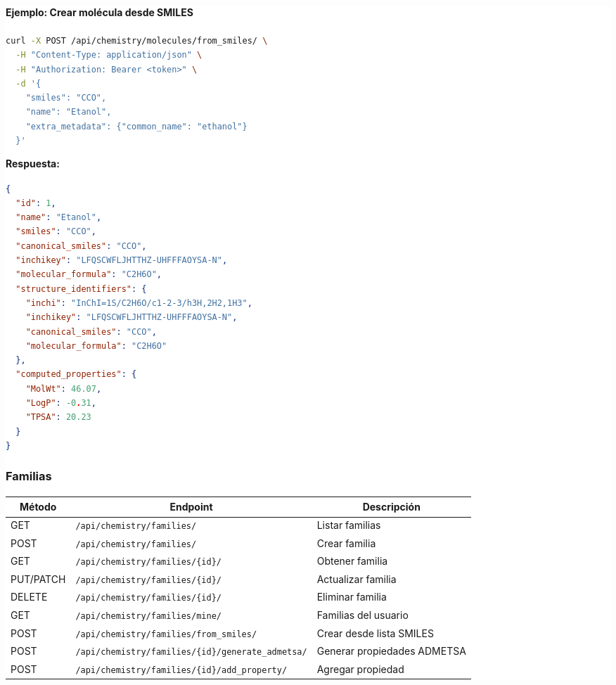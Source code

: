 #### Ejemplo: Crear molécula desde SMILES

```bash
curl -X POST /api/chemistry/molecules/from_smiles/ \
  -H "Content-Type: application/json" \
  -H "Authorization: Bearer <token>" \
  -d '{
    "smiles": "CCO",
    "name": "Etanol",
    "extra_metadata": {"common_name": "ethanol"}
  }'
```

**Respuesta:**

```json
{
  "id": 1,
  "name": "Etanol",
  "smiles": "CCO",
  "canonical_smiles": "CCO",
  "inchikey": "LFQSCWFLJHTTHZ-UHFFFAOYSA-N",
  "molecular_formula": "C2H6O",
  "structure_identifiers": {
    "inchi": "InChI=1S/C2H6O/c1-2-3/h3H,2H2,1H3",
    "inchikey": "LFQSCWFLJHTTHZ-UHFFFAOYSA-N",
    "canonical_smiles": "CCO",
    "molecular_formula": "C2H6O"
  },
  "computed_properties": {
    "MolWt": 46.07,
    "LogP": -0.31,
    "TPSA": 20.23
  }
}
```

### Familias

| Método    | Endpoint                                         | Descripción                 |
| --------- | ------------------------------------------------ | --------------------------- |
| GET       | `/api/chemistry/families/`                       | Listar familias             |
| POST      | `/api/chemistry/families/`                       | Crear familia               |
| GET       | `/api/chemistry/families/{id}/`                  | Obtener familia             |
| PUT/PATCH | `/api/chemistry/families/{id}/`                  | Actualizar familia          |
| DELETE    | `/api/chemistry/families/{id}/`                  | Eliminar familia            |
| GET       | `/api/chemistry/families/mine/`                  | Familias del usuario        |
| POST      | `/api/chemistry/families/from_smiles/`           | Crear desde lista SMILES    |
| POST      | `/api/chemistry/families/{id}/generate_admetsa/` | Generar propiedades ADMETSA |
| POST      | `/api/chemistry/families/{id}/add_property/`     | Agregar propiedad           |
